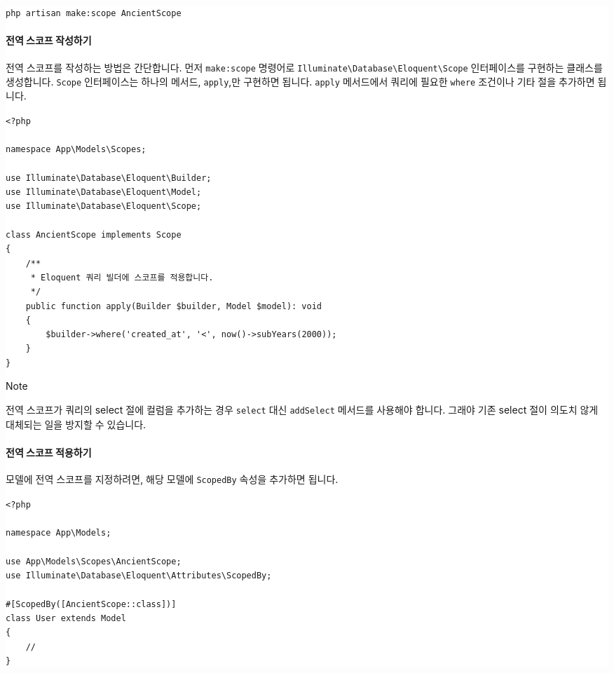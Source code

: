 ```shell
php artisan make:scope AncientScope
```

<a name="writing-global-scopes"></a>
#### 전역 스코프 작성하기

전역 스코프를 작성하는 방법은 간단합니다. 먼저 `make:scope` 명령어로 `Illuminate\Database\Eloquent\Scope` 인터페이스를 구현하는 클래스를 생성합니다. `Scope` 인터페이스는 하나의 메서드, `apply`,만 구현하면 됩니다. `apply` 메서드에서 쿼리에 필요한 `where` 조건이나 기타 절을 추가하면 됩니다.

```
<?php

namespace App\Models\Scopes;

use Illuminate\Database\Eloquent\Builder;
use Illuminate\Database\Eloquent\Model;
use Illuminate\Database\Eloquent\Scope;

class AncientScope implements Scope
{
    /**
     * Eloquent 쿼리 빌더에 스코프를 적용합니다.
     */
    public function apply(Builder $builder, Model $model): void
    {
        $builder->where('created_at', '<', now()->subYears(2000));
    }
}
```

> [!NOTE]
> 전역 스코프가 쿼리의 select 절에 컬럼을 추가하는 경우 `select` 대신 `addSelect` 메서드를 사용해야 합니다. 그래야 기존 select 절이 의도치 않게 대체되는 일을 방지할 수 있습니다.

<a name="applying-global-scopes"></a>
#### 전역 스코프 적용하기

모델에 전역 스코프를 지정하려면, 해당 모델에 `ScopedBy` 속성을 추가하면 됩니다.

```
<?php

namespace App\Models;

use App\Models\Scopes\AncientScope;
use Illuminate\Database\Eloquent\Attributes\ScopedBy;

#[ScopedBy([AncientScope::class])]
class User extends Model
{
    //
}
```
